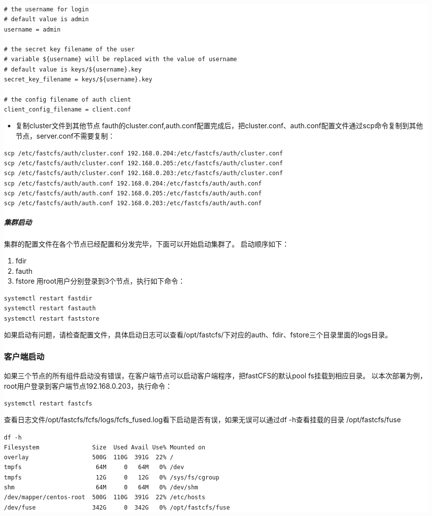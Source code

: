 ```
# the username for login
# default value is admin
username = admin

# the secret key filename of the user
# variable ${username} will be replaced with the value of username
# default value is keys/${username}.key
secret_key_filename = keys/${username}.key

# the config filename of auth client
client_config_filename = client.conf
```
- 复制cluster文件到其他节点
fauth的cluster.conf,auth.conf配置完成后，把cluster.conf、auth.conf配置文件通过scp命令复制到其他节点，server.conf不需要复制：
```
scp /etc/fastcfs/auth/cluster.conf 192.168.0.204:/etc/fastcfs/auth/cluster.conf
scp /etc/fastcfs/auth/cluster.conf 192.168.0.205:/etc/fastcfs/auth/cluster.conf
scp /etc/fastcfs/auth/cluster.conf 192.168.0.203:/etc/fastcfs/auth/cluster.conf
scp /etc/fastcfs/auth/auth.conf 192.168.0.204:/etc/fastcfs/auth/auth.conf
scp /etc/fastcfs/auth/auth.conf 192.168.0.205:/etc/fastcfs/auth/auth.conf
scp /etc/fastcfs/auth/auth.conf 192.168.0.203:/etc/fastcfs/auth/auth.conf
```


#####  集群启动
集群的配置文件在各个节点已经配置和分发完毕，下面可以开始启动集群了。
启动顺序如下：
1. fdir
2. fauth
3. fstore
用root用户分别登录到3个节点，执行如下命令：
```
systemctl restart fastdir
systemctl restart fastauth
systemctl restart faststore
```
如果启动有问题，请检查配置文件，具体启动日志可以查看/opt/fastcfs/下对应的auth、fdir、fstore三个目录里面的logs目录。


### 客户端启动
如果三个节点的所有组件启动没有错误，在客户端节点可以启动客户端程序，把fastCFS的默认pool fs挂载到相应目录。
以本次部署为例，root用户登录到客户端节点192.168.0.203，执行命令：
```
systemctl restart fastcfs
```
查看日志文件/opt/fastcfs/fcfs/logs/fcfs_fused.log看下启动是否有误，如果无误可以通过df -h查看挂载的目录 /opt/fastcfs/fuse
```
df -h
Filesystem               Size  Used Avail Use% Mounted on
overlay                  500G  110G  391G  22% /
tmpfs                     64M     0   64M   0% /dev
tmpfs                     12G     0   12G   0% /sys/fs/cgroup
shm                       64M     0   64M   0% /dev/shm
/dev/mapper/centos-root  500G  110G  391G  22% /etc/hosts
/dev/fuse                342G     0  342G   0% /opt/fastcfs/fuse
```
